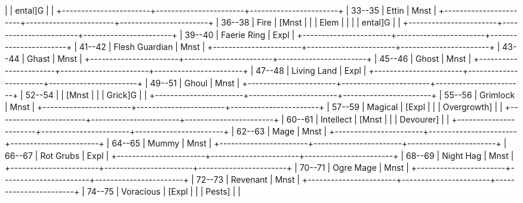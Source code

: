 |                       | ental]G |                       |
+-----------------------+-----------------------+-----------------------+
| 33--35         | Ettin          | Mnst           |
+-----------------------+-----------------------+-----------------------+
| 36--38         | Fire                 | [Mnst           |
|                       | Elem                  |                       |
|                       | ental]G |                       |
+-----------------------+-----------------------+-----------------------+
| 39--40         | Faerie Ring    | Expl           |
+-----------------------+-----------------------+-----------------------+
| 41--42         | Flesh Guardian | Mnst           |
+-----------------------+-----------------------+-----------------------+
| 43--44         | Ghast          | Mnst           |
+-----------------------+-----------------------+-----------------------+
| 45--46         | Ghost          | Mnst           |
+-----------------------+-----------------------+-----------------------+
| 47--48         | Living Land    | Expl           |
+-----------------------+-----------------------+-----------------------+
| 49--51         | Ghoul          | Mnst           |
+-----------------------+-----------------------+-----------------------+
| 52--54         |                      | [Mnst           |
|                       | Grick]G |                       |
+-----------------------+-----------------------+-----------------------+
| 55--56         | Grimlock       | Mnst           |
+-----------------------+-----------------------+-----------------------+
| 57--59         | Magical              | [Expl           |
|                       | Overgrowth]      |                       |
+-----------------------+-----------------------+-----------------------+
| 60--61         | Intellect            | [Mnst           |
|                       | Devourer]        |                       |
+-----------------------+-----------------------+-----------------------+
| 62--63         | Mage           | Mnst           |
+-----------------------+-----------------------+-----------------------+
| 64--65         | Mummy          | Mnst           |
+-----------------------+-----------------------+-----------------------+
| 66--67         | Rot Grubs      | Expl           |
+-----------------------+-----------------------+-----------------------+
| 68--69         | Night Hag      | Mnst           |
+-----------------------+-----------------------+-----------------------+
| 70--71         | Ogre Mage      | Mnst           |
+-----------------------+-----------------------+-----------------------+
| 72--73         | Revenant       | Mnst           |
+-----------------------+-----------------------+-----------------------+
| 74--75         | Voracious            | [Expl           |
|                       | Pests]           |                       |